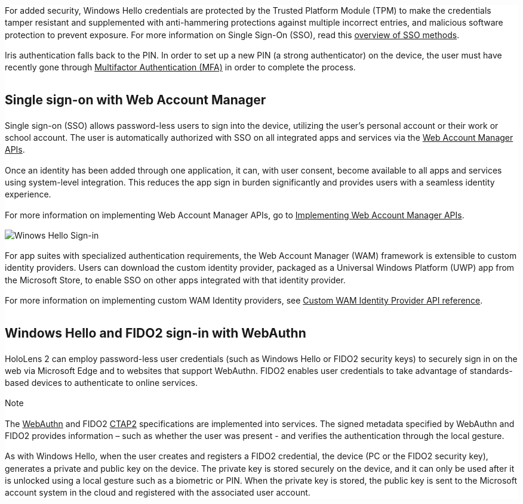 For added security, Windows Hello credentials are protected by the Trusted Platform Module (TPM) to make the credentials tamper resistant and supplemented with anti-hammering protections against multiple incorrect entries, and malicious software protection to prevent exposure. For more information on Single Sign-On (SSO), read this [overview of SSO methods](https://docs.microsoft.com/azure/active-directory/manage-apps/what-is-single-sign-on).

Iris authentication falls back to the PIN. In order to set up a new PIN (a strong authenticator) on the device, the user must have recently gone through [Multifactor Authentication (MFA)](https://docs.microsoft.com/azure/active-directory/authentication/concept-mfa-howitworks) in order to complete the process.

## Single sign-on with Web Account Manager 

Single sign-on (SSO) allows password-less users to sign into the device, utilizing the user’s personal account or their work or school account. The user is automatically authorized with SSO on all integrated apps and services via the [Web Account Manager APIs](https://docs.microsoft.com/uwp/api/Windows.Security.Authentication.Web.Provider?view=winrt-19041).

Once an identity has been added through one application, it can, with user consent, become available to all apps and services using system-level integration. This reduces the app sign in burden significantly and provides users with a seamless identity experience.

For more information on implementing Web Account Manager APIs, go to [Implementing Web Account Manager APIs](https://docs.microsoft.com/windows/uwp/security/web-account-manager).

  ![Winows Hello Sign-in](images/api-img.png)
  
For app suites with specialized authentication requirements, the Web Account Manager (WAM) framework is extensible to custom identity providers. Users can download the custom identity provider, packaged as a Universal Windows Platform (UWP) app from the Microsoft Store, to enable SSO on other apps integrated with that identity provider. 

For more information on implementing custom WAM Identity providers, see [Custom WAM Identity Provider API reference](https://docs.microsoft.com/uwp/api/Windows.Security.Authentication.Web.Provider?view=winrt-19041).

## Windows Hello and FIDO2 sign-in with WebAuthn

HoloLens 2 can employ password-less user credentials (such as Windows Hello or FIDO2 security keys) to securely sign in on the web via Microsoft Edge and to websites that support WebAuthn. FIDO2 enables user credentials to take advantage of standards-based devices to authenticate to online services.

> [!Note] 
> The [WebAuthn](https://www.w3.org/TR/webauthn/) and FIDO2 [CTAP2](https://fidoalliance.org/specs/fido-v2.0-ps-20190130/fido-client-to-authenticator-protocol-v2.0-ps-20190130.html) specifications are implemented into services. The signed metadata specified by WebAuthn and FIDO2 provides information – such as whether the user was present - and verifies the authentication through the local gesture.

As with Windows Hello, when the user creates and registers a FIDO2 credential, the device (PC or the FIDO2 security key), generates a private and public key on the device. The private key is stored securely on the device, and it can only be used after it is unlocked using a local gesture such as a biometric or PIN. When the private key is stored, the public key is sent to the Microsoft account system in the cloud and registered with the associated user account.
